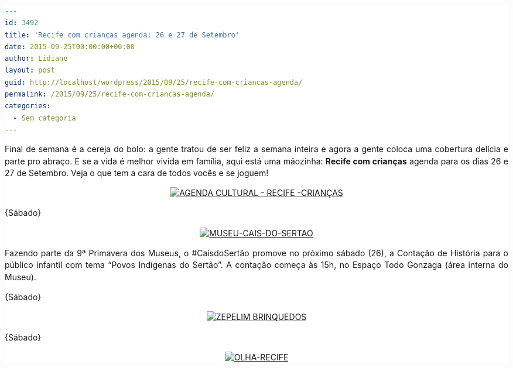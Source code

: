 ```yaml
---
id: 3492
title: 'Recife com crianças agenda: 26 e 27 de Setembro'
date: 2015-09-25T00:00:00+00:00
author: Lidiane
layout: post
guid: http://localhost/wordpress/2015/09/25/recife-com-criancas-agenda/
permalink: /2015/09/25/recife-com-criancas-agenda/
categories:
  - Sem categoria
---
```

<p align="justify">
  Final de semana é a cereja do bolo: a gente tratou de ser feliz a semana inteira e agora a gente coloca uma cobertura delícia e parte pro abraço. E se a vida é melhor vivida em família, aqui está uma mãozinha: <strong>Recife com crianças</strong> agenda para os dias 26 e 27 de Setembro. Veja o que tem a cara de todos vocês e se joguem!
</p>

<p align="center">
  <a href="http://www.trololodemulher.com.br/blog/wp-content/uploads/2015/08/AGENDA-CULTURAL-RECIFE-CRIANÇAS.jpg"><img class="alignnone size-full wp-image-11341" src="http://www.trololodemulher.com.br/blog/wp-content/uploads/2015/08/AGENDA-CULTURAL-RECIFE-CRIANÇAS.jpg" alt="AGENDA CULTURAL - RECIFE -CRIANÇAS" width="800" height="529" /></a>
</p>

<p align="justify">
  {Sábado}
</p>

<p align="center">
  <a href="http://www.trololodemulher.com.br/blog/wp-content/uploads/2015/09/MUSEU-CAIS-DO-SERTAO.jpg"><img class="alignnone size-full wp-image-11518" src="http://www.trololodemulher.com.br/blog/wp-content/uploads/2015/09/MUSEU-CAIS-DO-SERTAO.jpg" alt="MUSEU-CAIS-DO-SERTAO" width="600" height="800" /></a>
</p>

<p align="justify">
  Fazendo parte da 9ª Primavera dos Museus, o #CaisdoSertão promove no próximo sábado (26), a Contação de História para o público infantil com tema &#8220;Povos Indígenas do Sertão&#8221;. A contação começa às 15h, no Espaço Todo Gonzaga (área interna do Museu).
</p>

<p align="justify">
  {Sábado}
</p>

<p align="center">
  <a href="http://www.trololodemulher.com.br/blog/wp-content/uploads/2015/09/ZEPELIM-BRINQUEDOS.jpg"><img class="alignnone size-full wp-image-11522" src="http://www.trololodemulher.com.br/blog/wp-content/uploads/2015/09/ZEPELIM-BRINQUEDOS.jpg" alt="ZEPELIM BRINQUEDOS" width="612" height="612" /></a>
</p>

<p align="justify">
  {Sábado}
</p>

<p align="center">
  <a href="http://www.trololodemulher.com.br/blog/wp-content/uploads/2015/09/OLHA-RECIFE.jpg"><img class="alignnone size-full wp-image-11520" src="http://www.trololodemulher.com.br/blog/wp-content/uploads/2015/09/OLHA-RECIFE.jpg" alt="OLHA-RECIFE" width="800" height="800" /></a>
</p>
